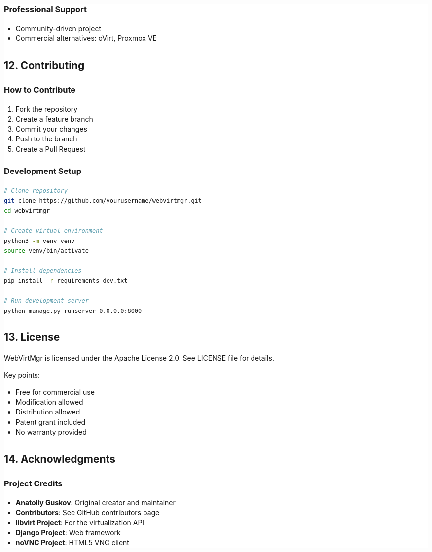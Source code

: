 ### Professional Support
- Community-driven project
- Commercial alternatives: oVirt, Proxmox VE

## 12. Contributing

### How to Contribute
1. Fork the repository
2. Create a feature branch
3. Commit your changes
4. Push to the branch
5. Create a Pull Request

### Development Setup
```bash
# Clone repository
git clone https://github.com/yourusername/webvirtmgr.git
cd webvirtmgr

# Create virtual environment
python3 -m venv venv
source venv/bin/activate

# Install dependencies
pip install -r requirements-dev.txt

# Run development server
python manage.py runserver 0.0.0.0:8000
```

## 13. License

WebVirtMgr is licensed under the Apache License 2.0. See LICENSE file for details.

Key points:
- Free for commercial use
- Modification allowed
- Distribution allowed
- Patent grant included
- No warranty provided

## 14. Acknowledgments

### Project Credits
- **Anatoliy Guskov**: Original creator and maintainer
- **Contributors**: See GitHub contributors page
- **libvirt Project**: For the virtualization API
- **Django Project**: Web framework
- **noVNC Project**: HTML5 VNC client
